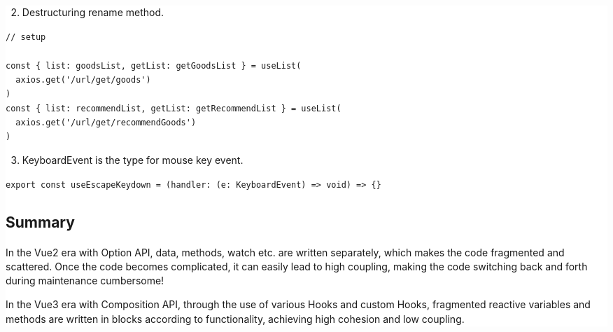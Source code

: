 2. Destructuring rename method.

```
// setup

const { list: goodsList, getList: getGoodsList } = useList(
  axios.get('/url/get/goods')
)
const { list: recommendList, getList: getRecommendList } = useList(
  axios.get('/url/get/recommendGoods')
)
```

3. KeyboardEvent is the type for mouse key event.

```
export const useEscapeKeydown = (handler: (e: KeyboardEvent) => void) => {}
```

## Summary

In the Vue2 era with Option API, data, methods, watch etc. are written separately, which makes the code fragmented and scattered. Once the code becomes complicated, it can easily lead to high coupling, making the code switching back and forth during maintenance cumbersome!

In the Vue3 era with Composition API, through the use of various Hooks and custom Hooks, fragmented reactive variables and methods are written in blocks according to functionality, achieving high cohesion and low coupling.
